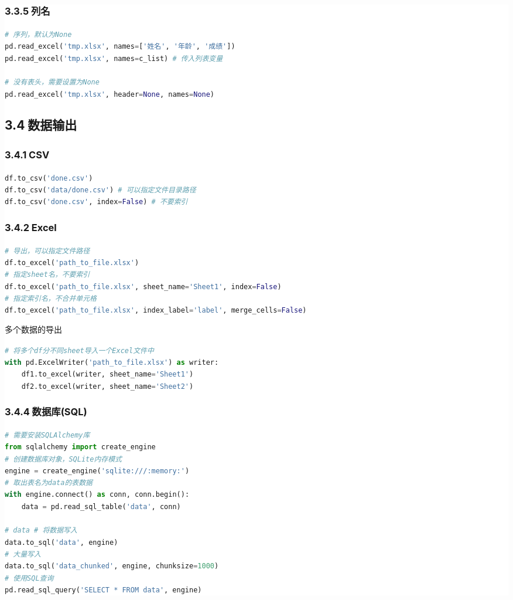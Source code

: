 ### 3.3.5 列名
```python
# 序列，默认为None 
pd.read_excel('tmp.xlsx', names=['姓名', '年龄', '成绩']) 
pd.read_excel('tmp.xlsx', names=c_list) # 传入列表变量 

# 没有表头，需要设置为None 
pd.read_excel('tmp.xlsx', header=None, names=None)
```

## 3.4 数据输出

### 3.4.1 CSV
```python
df.to_csv('done.csv') 
df.to_csv('data/done.csv') # 可以指定文件目录路径 
df.to_csv('done.csv', index=False) # 不要索引
```

### 3.4.2 Excel
```python
# 导出，可以指定文件路径 
df.to_excel('path_to_file.xlsx') 
# 指定sheet名，不要索引 
df.to_excel('path_to_file.xlsx', sheet_name='Sheet1', index=False) 
# 指定索引名，不合并单元格 
df.to_excel('path_to_file.xlsx', index_label='label', merge_cells=False)
```

多个数据的导出
```python
# 将多个df分不同sheet导入一个Excel文件中 
with pd.ExcelWriter('path_to_file.xlsx') as writer: 
	df1.to_excel(writer, sheet_name='Sheet1') 
	df2.to_excel(writer, sheet_name='Sheet2')
```

### 3.4.4 数据库(SQL)
```python
# 需要安装SQLAlchemy库 
from sqlalchemy import create_engine 
# 创建数据库对象，SQLite内存模式 
engine = create_engine('sqlite:///:memory:') 
# 取出表名为data的表数据 
with engine.connect() as conn, conn.begin(): 
	data = pd.read_sql_table('data', conn) 

# data # 将数据写入 
data.to_sql('data', engine) 
# 大量写入 
data.to_sql('data_chunked', engine, chunksize=1000) 
# 使用SQL查询 
pd.read_sql_query('SELECT * FROM data', engine)
```
